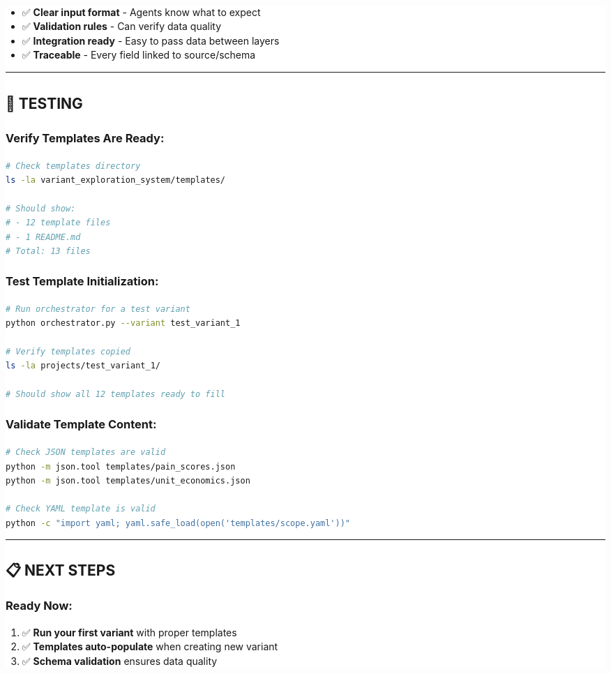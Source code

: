 - ✅ **Clear input format** - Agents know what to expect
- ✅ **Validation rules** - Can verify data quality
- ✅ **Integration ready** - Easy to pass data between layers
- ✅ **Traceable** - Every field linked to source/schema

---

## 🧪 **TESTING**

### **Verify Templates Are Ready:**

```bash
# Check templates directory
ls -la variant_exploration_system/templates/

# Should show:
# - 12 template files
# - 1 README.md
# Total: 13 files
```

### **Test Template Initialization:**

```bash
# Run orchestrator for a test variant
python orchestrator.py --variant test_variant_1

# Verify templates copied
ls -la projects/test_variant_1/

# Should show all 12 templates ready to fill
```

### **Validate Template Content:**

```bash
# Check JSON templates are valid
python -m json.tool templates/pain_scores.json
python -m json.tool templates/unit_economics.json

# Check YAML template is valid
python -c "import yaml; yaml.safe_load(open('templates/scope.yaml'))"
```

---

## 📋 **NEXT STEPS**

### **Ready Now:**

1. ✅ **Run your first variant** with proper templates
2. ✅ **Templates auto-populate** when creating new variant
3. ✅ **Schema validation** ensures data quality
